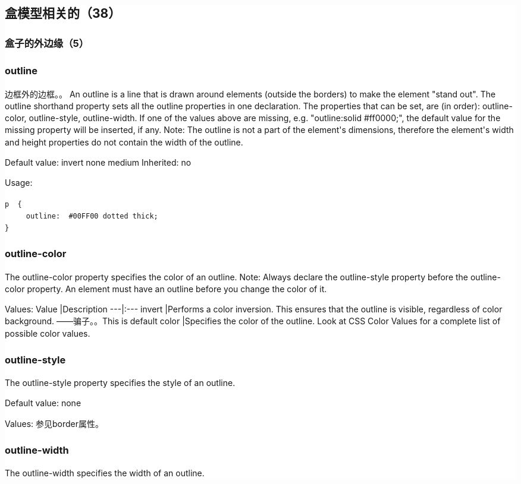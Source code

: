 ## 盒模型相关的（38）
### 盒子的外边缘（5）
### outline
边框外的边框。。
An outline is a line that is drawn around elements (outside the borders) to make the element "stand out".
The outline shorthand property sets all the outline properties in one declaration.
The properties that can be set, are (in order): outline-color, outline-style, outline-width.
If one of the values above are missing, e.g. "outline:solid #ff0000;", the default value for the missing property will be inserted, if any.
Note: The outline is not a part of the element's dimensions, therefore the element's width and height properties do not contain the width of the outline.


Default value: invert none medium
Inherited: no


Usage:
```
p  {
     outline:  #00FF00 dotted thick;
}

```


### outline-color
The outline-color property specifies the color of an outline.
Note: Always declare the outline-style property before the outline-color property. An element must have an outline before you change the color of it.


Values:
Value |Description
---|:---
invert |Performs a color inversion. This ensures that the outline is visible, regardless of color background. ——骗子。。This is default
color |Specifies the color of the outline. Look at CSS Color Values for a complete list of possible color values.


### outline-style
The outline-style property specifies the style of an outline.


Default value: none


Values:
参见border属性。


### outline-width
The outline-width specifies the width of an outline.
